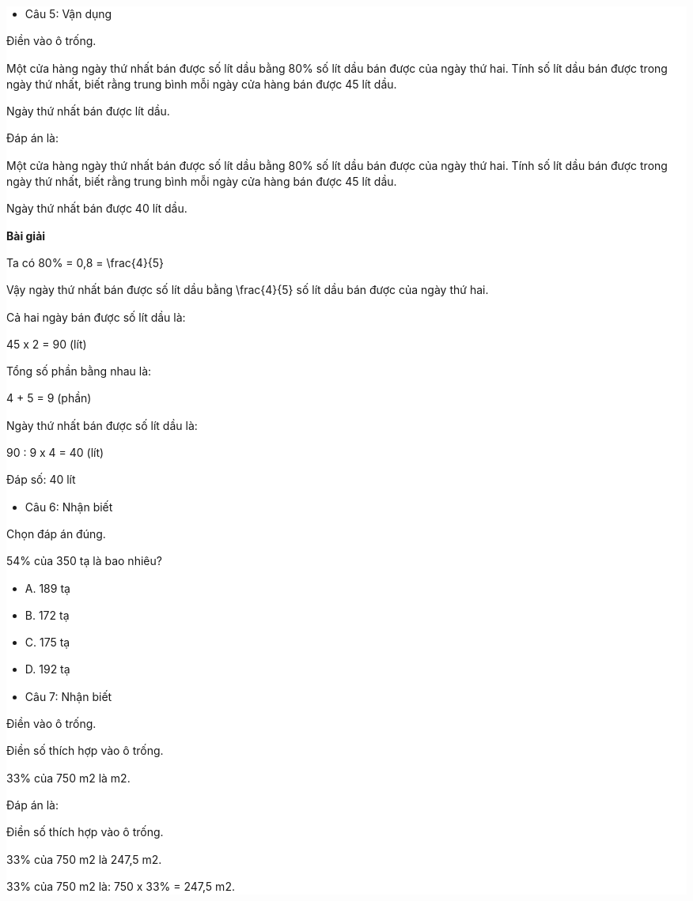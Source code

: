 * Câu 5:  Vận dụng

Điền vào ô trống.

Một cửa hàng ngày thứ nhất bán được số lít dầu bằng 80% số lít dầu bán được của ngày thứ hai. Tính số lít dầu bán được trong ngày thứ nhất, biết rằng trung bình mỗi ngày cửa hàng bán được 45 lít dầu.

Ngày thứ nhất bán được  lít dầu.

Đáp án là:

Một cửa hàng ngày thứ nhất bán được số lít dầu bằng 80% số lít dầu bán được của ngày thứ hai. Tính số lít dầu bán được trong ngày thứ nhất, biết rằng trung bình mỗi ngày cửa hàng bán được 45 lít dầu.

Ngày thứ nhất bán được 40 lít dầu.

**Bài giải**

Ta có 80% = 0,8 = \\frac{4}{5}

Vậy ngày thứ nhất bán được số lít dầu bằng \\frac{4}{5} số lít dầu bán được của ngày thứ hai.

Cả hai ngày bán được số lít dầu là:

45 x 2 = 90 (lít)

Tổng số phần bằng nhau là:

4 + 5 = 9 (phần)

Ngày thứ nhất bán được số lít dầu là:

90 : 9 x 4 = 40 (lít)

Đáp số: 40 lít

* Câu 6:  Nhận biết

Chọn đáp án đúng.

54% của 350 tạ là bao nhiêu?

  * A. 189 tạ 
  * B. 172 tạ 
  * C. 175 tạ 
  * D. 192 tạ 



* Câu 7:  Nhận biết

Điền vào ô trống.

Điền số thích hợp vào ô trống.

33% của 750 m2 là  m2.

Đáp án là:

Điền số thích hợp vào ô trống.

33% của 750 m2 là 247,5 m2.

33% của 750 m2 là: 750 x 33% = 247,5 m2.
